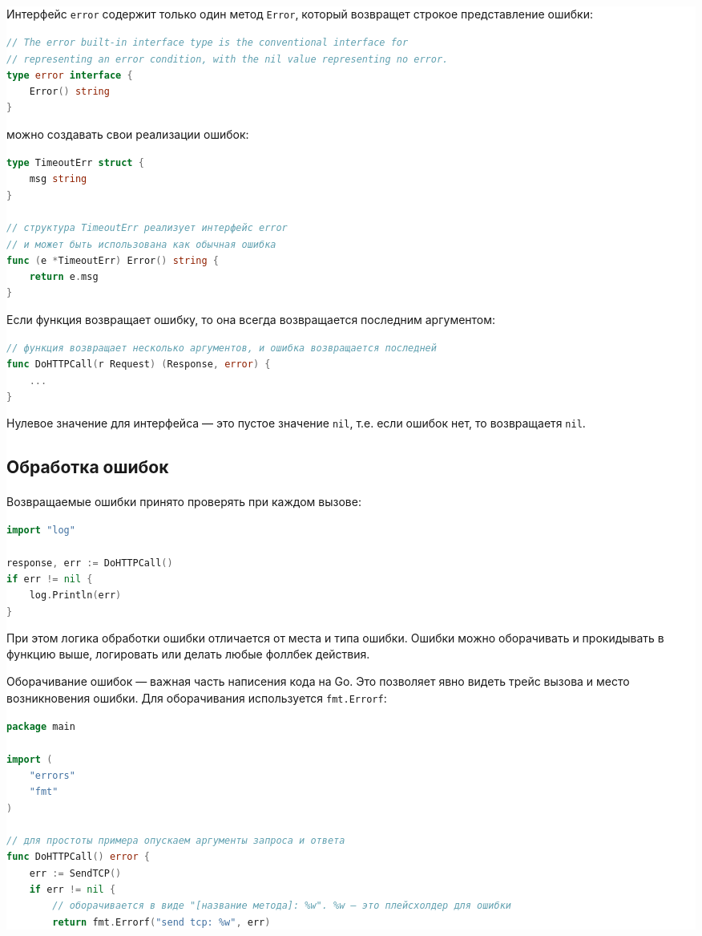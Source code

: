  Интерфейс `error` содержит только один метод `Error`, который возвращет строкое представление ошибки:

```go
// The error built-in interface type is the conventional interface for
// representing an error condition, with the nil value representing no error.
type error interface {
    Error() string
}
```

можно создавать свои реализации ошибок:

```go
type TimeoutErr struct {
    msg string
}

// структура TimeoutErr реализует интерфейс error
// и может быть использована как обычная ошибка
func (e *TimeoutErr) Error() string {
    return e.msg
}
```

Eсли функция возвращает ошибку, то она всегда возвращается последним аргументом:

```go
// функция возвращает несколько аргументов, и ошибка возвращается последней
func DoHTTPCall(r Request) (Response, error) {
    ...
}
```

Нулевое значение для интерфейса — это пустое значение `nil`, т.е. если ошибок нет, то возвращаетя `nil`.

## Обработка ошибок

Возвращаемые ошибки принято проверять при каждом вызове:

```go
import "log"

response, err := DoHTTPCall()
if err != nil {
    log.Println(err)
}
```

При этом логика обработки ошибки отличается от места и типа ошибки. Ошибки можно оборачивать и прокидывать в функцию выше, логировать или делать любые фоллбек действия.

Оборачивание ошибок — важная часть написения кода на Go. Это позволяет явно видеть трейс вызова и место возникновения ошибки. Для оборачивания используется `fmt.Errorf`:

```go
package main

import (
    "errors"
    "fmt"
)

// для простоты примера опускаем аргументы запроса и ответа
func DoHTTPCall() error {
    err := SendTCP()
    if err != nil {
        // оборачивается в виде "[название метода]: %w". %w — это плейсхолдер для ошибки
        return fmt.Errorf("send tcp: %w", err)
```